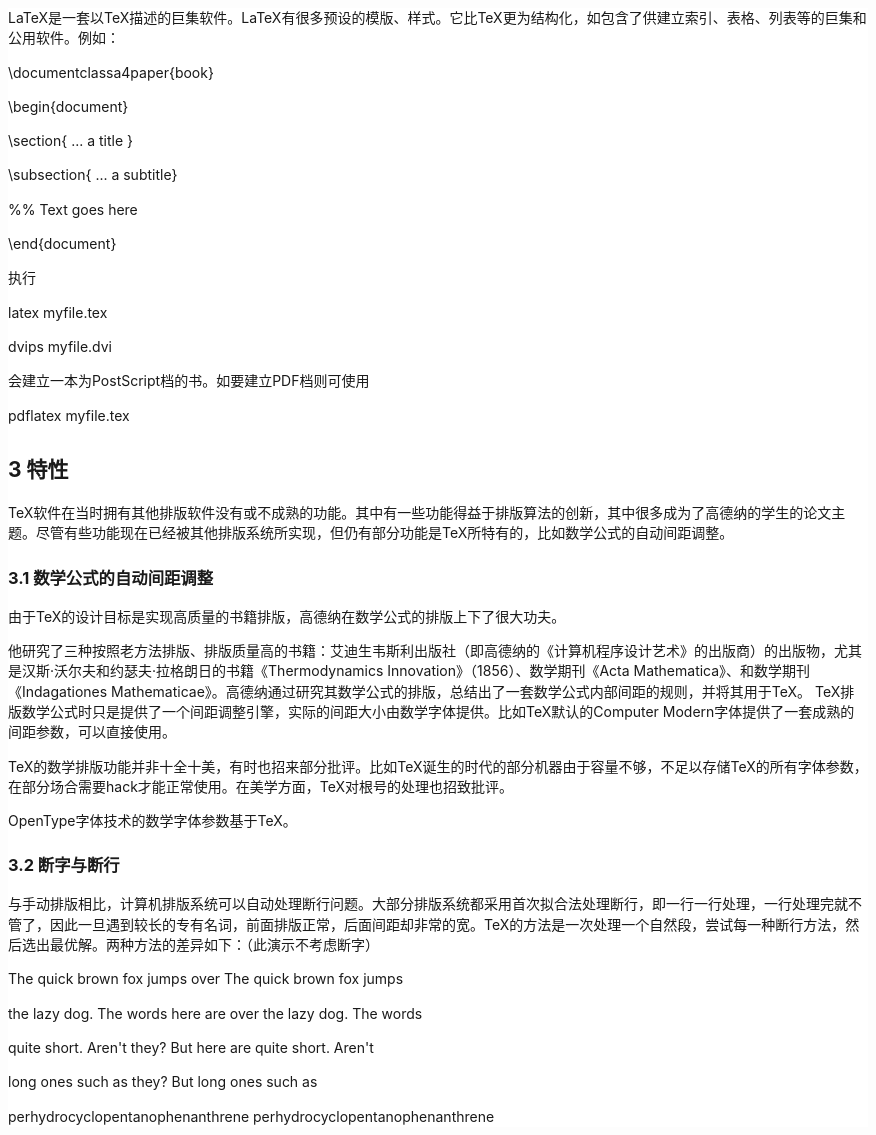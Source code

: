 LaTeX是一套以TeX描述的巨集软件。LaTeX有很多预设的模版、样式。它比TeX更为结构化，如包含了供建立索引、表格、列表等的巨集和公用软件。例如：

\documentclassa4paper{book}

\begin{document}

\section{ ... a title }

\subsection{ ... a subtitle}

%% Text goes here

\end{document}

执行

latex myfile.tex

dvips myfile.dvi

会建立一本为PostScript档的书。如要建立PDF档则可使用

pdflatex myfile.tex



## 3 特性

TeX软件在当时拥有其他排版软件没有或不成熟的功能。其中有一些功能得益于排版算法的创新，其中很多成为了高德纳的学生的论文主题。尽管有些功能现在已经被其他排版系统所实现，但仍有部分功能是TeX所特有的，比如数学公式的自动间距调整。



### 3.1 数学公式的自动间距调整

由于TeX的设计目标是实现高质量的书籍排版，高德纳在数学公式的排版上下了很大功夫。

他研究了三种按照老方法排版、排版质量高的书籍：艾迪生韦斯利出版社（即高德纳的《计算机程序设计艺术》的出版商）的出版物，尤其是汉斯·沃尔夫和约瑟夫·拉格朗日的书籍《Thermodynamics Innovation》（1856）、数学期刊《Acta Mathematica》、和数学期刊《Indagationes Mathematicae》。高德纳通过研究其数学公式的排版，总结出了一套数学公式内部间距的规则，并将其用于TeX。 TeX排版数学公式时只是提供了一个间距调整引擎，实际的间距大小由数学字体提供。比如TeX默认的Computer Modern字体提供了一套成熟的间距参数，可以直接使用。

TeX的数学排版功能并非十全十美，有时也招来部分批评。比如TeX诞生的时代的部分机器由于容量不够，不足以存储TeX的所有字体参数，在部分场合需要hack才能正常使用。在美学方面，TeX对根号的处理也招致批评。

OpenType字体技术的数学字体参数基于TeX。



### 3.2 断字与断行

与手动排版相比，计算机排版系统可以自动处理断行问题。大部分排版系统都采用首次拟合法处理断行，即一行一行处理，一行处理完就不管了，因此一旦遇到较长的专有名词，前面排版正常，后面间距却非常的宽。TeX的方法是一次处理一个自然段，尝试每一种断行方法，然后选出最优解。两种方法的差异如下：（此演示不考虑断字）

The quick brown fox jumps over          The  quick  brown  fox   jumps

the lazy dog. The words here are        over  the  lazy  dog.  The words

quite  short.  Aren't they?  But        here  are  quite  short.  Aren't

long     ones      such       as        they?  But  long  ones  such  as

perhydrocyclopentanophenanthrene        perhydrocyclopentanophenanthrene
